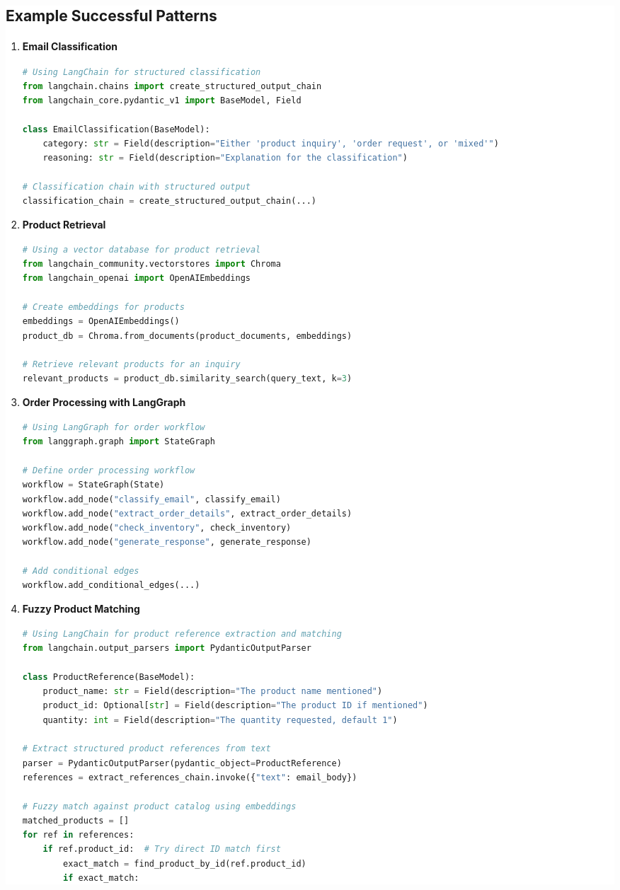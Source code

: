 ## Example Successful Patterns

1. **Email Classification**
   ```python
   # Using LangChain for structured classification
   from langchain.chains import create_structured_output_chain
   from langchain_core.pydantic_v1 import BaseModel, Field
   
   class EmailClassification(BaseModel):
       category: str = Field(description="Either 'product inquiry', 'order request', or 'mixed'")
       reasoning: str = Field(description="Explanation for the classification")
   
   # Classification chain with structured output
   classification_chain = create_structured_output_chain(...)
   ```

2. **Product Retrieval**
   ```python
   # Using a vector database for product retrieval
   from langchain_community.vectorstores import Chroma
   from langchain_openai import OpenAIEmbeddings
   
   # Create embeddings for products
   embeddings = OpenAIEmbeddings()
   product_db = Chroma.from_documents(product_documents, embeddings)
   
   # Retrieve relevant products for an inquiry
   relevant_products = product_db.similarity_search(query_text, k=3)
   ```

3. **Order Processing with LangGraph**
   ```python
   # Using LangGraph for order workflow
   from langgraph.graph import StateGraph
   
   # Define order processing workflow
   workflow = StateGraph(State)
   workflow.add_node("classify_email", classify_email)
   workflow.add_node("extract_order_details", extract_order_details)
   workflow.add_node("check_inventory", check_inventory)
   workflow.add_node("generate_response", generate_response)
   
   # Add conditional edges
   workflow.add_conditional_edges(...)
   ```

4. **Fuzzy Product Matching**
   ```python
   # Using LangChain for product reference extraction and matching
   from langchain.output_parsers import PydanticOutputParser
   
   class ProductReference(BaseModel):
       product_name: str = Field(description="The product name mentioned")
       product_id: Optional[str] = Field(description="The product ID if mentioned")
       quantity: int = Field(description="The quantity requested, default 1")
       
   # Extract structured product references from text
   parser = PydanticOutputParser(pydantic_object=ProductReference)
   references = extract_references_chain.invoke({"text": email_body})
   
   # Fuzzy match against product catalog using embeddings
   matched_products = []
   for ref in references:
       if ref.product_id:  # Try direct ID match first
           exact_match = find_product_by_id(ref.product_id)
           if exact_match:
   ```